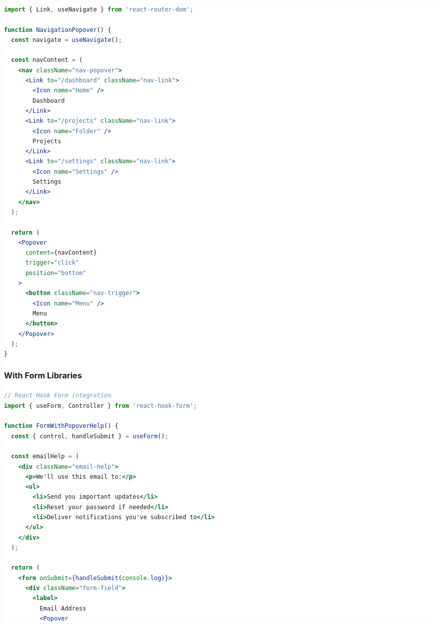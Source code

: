 ```jsx
import { Link, useNavigate } from 'react-router-dom';

function NavigationPopover() {
  const navigate = useNavigate();

  const navContent = (
    <nav className="nav-popover">
      <Link to="/dashboard" className="nav-link">
        <Icon name="Home" />
        Dashboard
      </Link>
      <Link to="/projects" className="nav-link">
        <Icon name="Folder" />
        Projects
      </Link>
      <Link to="/settings" className="nav-link">
        <Icon name="Settings" />
        Settings
      </Link>
    </nav>
  );

  return (
    <Popover
      content={navContent}
      trigger="click"
      position="bottom"
    >
      <button className="nav-trigger">
        <Icon name="Menu" />
        Menu
      </button>
    </Popover>
  );
}
```

### With Form Libraries

```jsx
// React Hook Form integration
import { useForm, Controller } from 'react-hook-form';

function FormWithPopoverHelp() {
  const { control, handleSubmit } = useForm();

  const emailHelp = (
    <div className="email-help">
      <p>We'll use this email to:</p>
      <ul>
        <li>Send you important updates</li>
        <li>Reset your password if needed</li>
        <li>Deliver notifications you've subscribed to</li>
      </ul>
    </div>
  );

  return (
    <form onSubmit={handleSubmit(console.log)}>
      <div className="form-field">
        <label>
          Email Address
          <Popover
```